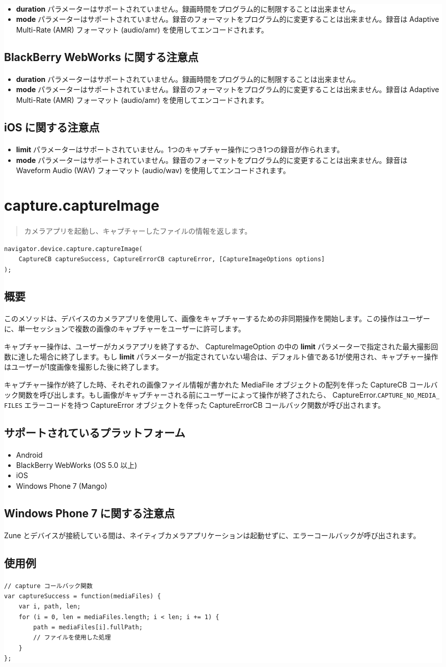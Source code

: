 - __duration__ パラメーターはサポートされていません。録画時間をプログラム的に制限することは出来ません。
- __mode__ パラメーターはサポートされていません。録音のフォーマットをプログラム的に変更することは出来ません。録音は Adaptive Multi-Rate (AMR) フォーマット (audio/amr) を使用してエンコードされます。

BlackBerry WebWorks に関する注意点
--------------------------

- __duration__ パラメーターはサポートされていません。録画時間をプログラム的に制限することは出来ません。
- __mode__ パラメーターはサポートされていません。録音のフォーマットをプログラム的に変更することは出来ません。録音は Adaptive Multi-Rate (AMR) フォーマット (audio/amr) を使用してエンコードされます。

iOS に関する注意点
----------

- __limit__ パラメーターはサポートされていません。1つのキャプチャー操作につき1つの録音が作られます。
- __mode__ パラメーターはサポートされていません。録音のフォーマットをプログラム的に変更することは出来ません。録音は Waveform Audio (WAV) フォーマット (audio/wav) を使用してエンコードされます。



capture.captureImage
====================

> カメラアプリを起動し、キャプチャーしたファイルの情報を返します。

    navigator.device.capture.captureImage(
        CaptureCB captureSuccess, CaptureErrorCB captureError, [CaptureImageOptions options]
    );

概要
-----------

このメソッドは、デバイスのカメラアプリを使用して、画像をキャプチャーするための非同期操作を開始します。この操作はユーザーに、単一セッションで複数の画像のキャプチャーをユーザーに許可します。

キャプチャー操作は、ユーザーがカメラアプリを終了するか、 CaptureImageOption の中の __limit__ パラメーターで指定された最大撮影回数に達した場合に終了します。もし __limit__ パラメーターが指定されていない場合は、デフォルト値である1が使用され、キャプチャー操作はユーザーが1度画像を撮影した後に終了します。

キャプチャー操作が終了した時、それぞれの画像ファイル情報が書かれた MediaFile オブジェクトの配列を伴った CaptureCB コールバック関数を呼び出します。もし画像がキャプチャーされる前にユーザーによって操作が終了されたら、 CaptureError.`CAPTURE_NO_MEDIA_FILES` エラーコードを持つ CaptureError オブジェクトを伴った CaptureErrorCB コールバック関数が呼び出されます。

サポートされているプラットフォーム
-------------------

- Android
- BlackBerry WebWorks (OS 5.0 以上)
- iOS
- Windows Phone 7 (Mango)

Windows Phone 7 に関する注意点
----------------------

Zune とデバイスが接続している間は、ネイティブカメラアプリケーションは起動せずに、エラーコールバックが呼び出されます。

使用例
-------------

    // capture コールバック関数
    var captureSuccess = function(mediaFiles) {
        var i, path, len;
        for (i = 0, len = mediaFiles.length; i < len; i += 1) {
            path = mediaFiles[i].fullPath;
            // ファイルを使用した処理
        }
    };
